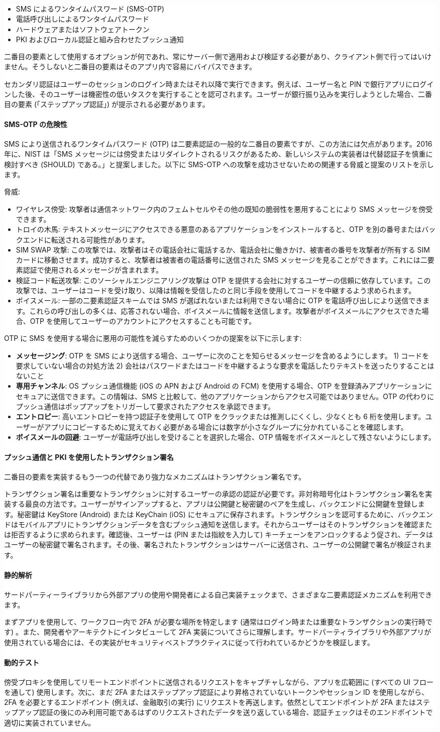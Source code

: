 - SMS によるワンタイムパスワード (SMS-OTP)
- 電話呼び出しによるワンタイムパスワード
- ハードウェアまたはソフトウェアトークン
- PKI およびローカル認証と組み合わせたプッシュ通知

二番目の要素として使用するオプションが何であれ、常にサーバー側で適用および検証する必要があり、クライアント側で行ってはいけません。そうしないと二番目の要素はそのアプリ内で容易にバイパスできます。

セカンダリ認証はユーザーのセッションのログイン時またはそれ以降で実行できます。例えば、ユーザー名と PIN で銀行アプリにログインした後、そのユーザーは機密性の低いタスクを実行することを認可されます。ユーザーが銀行振り込みを実行しようとした場合、二番目の要素 (「ステップアップ認証」) が提示される必要があります。

#### SMS-OTP の危険性

SMS により送信されるワンタイムパスワード (OTP) は二要素認証の一般的な二番目の要素ですが、この方法には欠点があります。2016年に、NIST は「SMS メッセージには傍受またはリダイレクトされるリスクがあるため、新しいシステムの実装者は代替認証子を慎重に検討すべき (SHOULD) である。」と提案しました。以下に SMS-OTP への攻撃を成功させないための関連する脅威と提案のリストを示します。

脅威:

- ワイヤレス傍受: 攻撃者は通信ネットワーク内のフェムトセルやその他の既知の脆弱性を悪用することにより SMS メッセージを傍受できます。
- トロイの木馬: テキストメッセージにアクセスできる悪意のあるアプリケーションをインストールすると、OTP を別の番号またはバックエンドに転送される可能性があります。
- SIM SWAP 攻撃: この攻撃では、攻撃者はその電話会社に電話するか、電話会社に働きかけ、被害者の番号を攻撃者が所有する SIM カードに移動させます。成功すると、攻撃者は被害者の電話番号に送信された SMS メッセージを見ることができます。これには二要素認証で使用されるメッセージが含まれます。
- 検証コード転送攻撃: このソーシャルエンジニアリング攻撃は OTP を提供する会社に対するユーザーの信頼に依存しています。この攻撃では、ユーザーはコードを受け取り、以降は情報を受信したのと同じ手段を使用してコードを中継するよう求められます。
- ボイスメール: 一部の二要素認証スキームでは SMS が選ばれないまたは利用できない場合に OTP を電話呼び出しにより送信できます。これらの呼び出しの多くは、応答されない場合、ボイスメールに情報を送信します。攻撃者がボイスメールにアクセスできた場合、OTP を使用してユーザーのアカウントにアクセスすることも可能です。

OTP に SMS を使用する場合に悪用の可能性を減らすためのいくつかの提案を以下に示します:

- **メッセージング**: OTP を SMS により送信する場合、ユーザーに次のことを知らせるメッセージを含めるようにします。 1) コードを要求していない場合の対処方法 2) 会社はパスワードまたはコードを中継するような要求を電話したりテキストを送ったりすることはないこと
- **専用チャンネル**: OS プッシュ通信機能 (iOS の APN および Android の FCM) を使用する場合、OTP を登録済みアプリケーションにセキュアに送信できます。この情報は、SMS と比較して、他のアプリケーションからアクセス可能ではありません。OTP の代わりにプッシュ通信はポップアップをトリガーして要求されたアクセスを承認できます。
- **エントロピー**: 高いエントロピーを持つ認証子を使用して OTP をクラックまたは推測しにくくし、少なくとも 6 桁を使用します。ユーザーがアプリにコピーするために覚えておく必要がある場合には数字が小さなグループに分かれていることを確認します。
- **ボイスメールの回避**: ユーザーが電話呼び出しを受けることを選択した場合、OTP 情報をボイスメールとして残さないようにします。

#### プッシュ通信と PKI を使用したトランザクション署名

二番目の要素を実装するもう一つの代替であり強力なメカニズムはトランザクション署名です。

トランザクション署名は重要なトランザクションに対するユーザーの承認の認証が必要です。非対称暗号化はトランザクション署名を実装する最良の方法です。ユーザーがサインアップすると、アプリは公開鍵と秘密鍵のペアを生成し、バックエンドに公開鍵を登録します。秘密鍵は KeyStore (Android) または KeyChain (iOS) にセキュアに保存されます。トランザクションを認可するために、バックエンドはモバイルアプリにトランザクションデータを含むプッシュ通知を送信します。それからユーザーはそのトランザクションを確認または拒否するように求められます。確認後、ユーザーは (PIN または指紋を入力して) キーチェーンをアンロックするよう促され、データはユーザーの秘密鍵で署名されます。その後、署名されたトランザクションはサーバーに送信され、ユーザーの公開鍵で署名が検証されます。

#### 静的解析

サードパーティーライブラリから外部アプリの使用や開発者による自己実装チェックまで、さまざまな二要素認証メカニズムを利用できます。

まずアプリを使用して、ワークフロー内で 2FA が必要な場所を特定します (通常はログイン時または重要なトランザクションの実行時です) 。また、開発者やアーキテクトにインタビューして 2FA 実装についてさらに理解します。サードパーティライブラリや外部アプリが使用されている場合には、その実装がセキュリティベストプラクティスに従って行われているかどうかを検証します。

#### 動的テスト

傍受プロキシを使用してリモートエンドポイントに送信されるリクエストをキャプチャしながら、アプリを広範囲に (すべての UI フローを通して) 使用します。次に、まだ 2FA またはステップアップ認証により昇格されていないトークンやセッション ID を使用しながら、2FA を必要とするエンドポイント (例えば、金融取引の実行) にリクエストを再送します。依然としてエンドポイントが 2FA またはステップアップ認証の後にのみ利用可能であるはずのリクエストされたデータを送り返している場合、認証チェックはそのエンドポイントで適切に実装されていません。
